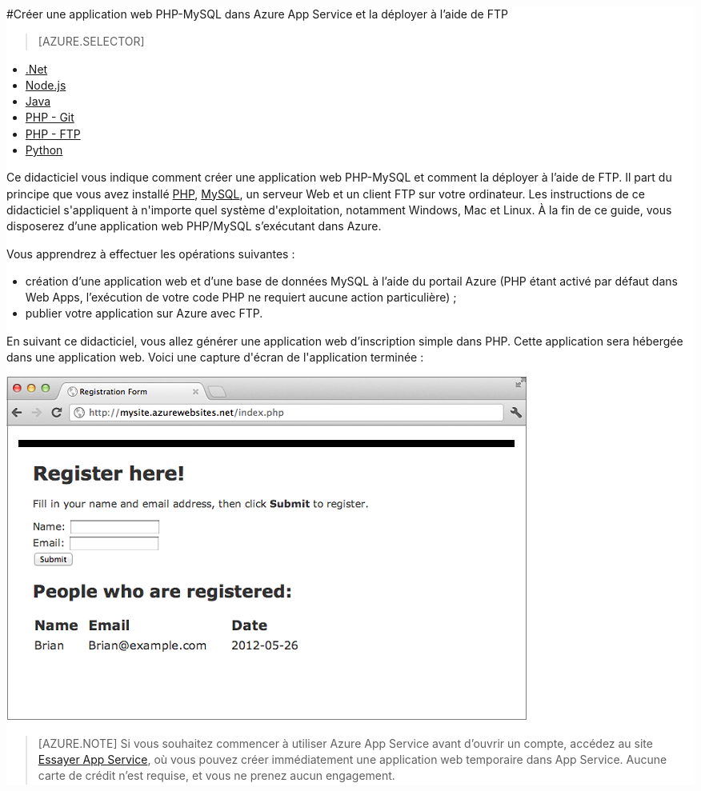 <properties 
	pageTitle="Créer une application web PHP-MySQL dans Azure App Service et la déployer à l’aide de FTP" 
	description="Didacticiel expliquant comment créer une application web PHP stockant les données dans MySQL et comment utiliser un déploiement FTP dans Azure." 
	services="app-service\web" 
	documentationCenter="php" 
	authors="tfitzmac" 
	manager="wpickett" 
	editor=""/>

<tags 
	ms.service="app-service-web" 
	ms.workload="web" 
	ms.tgt_pltfrm="na" 
	ms.devlang="PHP" 
	ms.topic="article" 
	ms.date="01/12/2016" 
	ms.author="tomfitz"/>


#Créer une application web PHP-MySQL dans Azure App Service et la déployer à l’aide de FTP

> [AZURE.SELECTOR]
- [.Net](web-sites-dotnet-get-started.md)
- [Node.js](web-sites-nodejs-develop-deploy-mac.md)
- [Java](web-sites-java-get-started.md)
- [PHP - Git](web-sites-php-mysql-deploy-use-git.md)
- [PHP - FTP](web-sites-php-mysql-deploy-use-ftp.md)
- [Python](web-sites-python-ptvs-django-mysql.md)

Ce didacticiel vous indique comment créer une application web PHP-MySQL et comment la déployer à l’aide de FTP. Il part du principe que vous avez installé [PHP][install-php], [MySQL][install-mysql], un serveur Web et un client FTP sur votre ordinateur. Les instructions de ce didacticiel s'appliquent à n'importe quel système d'exploitation, notamment Windows, Mac et Linux. À la fin de ce guide, vous disposerez d’une application web PHP/MySQL s’exécutant dans Azure.
 
Vous apprendrez à effectuer les opérations suivantes :

* création d’une application web et d’une base de données MySQL à l’aide du portail Azure (PHP étant activé par défaut dans Web Apps, l’exécution de votre code PHP ne requiert aucune action particulière) ;
* publier votre application sur Azure avec FTP.
 
En suivant ce didacticiel, vous allez générer une application web d’inscription simple dans PHP. Cette application sera hébergée dans une application web. Voici une capture d'écran de l'application terminée :

![Site Web PHP Azure][running-app]

>[AZURE.NOTE] Si vous souhaitez commencer à utiliser Azure App Service avant d’ouvrir un compte, accédez au site [Essayer App Service](http://go.microsoft.com/fwlink/?LinkId=523751), où vous pouvez créer immédiatement une application web temporaire dans App Service. Aucune carte de crédit n’est requise, et vous ne prenez aucun engagement.


[install-php]: http://www.php.net/manual/en/install.php
[install-mysql]: http://dev.mysql.com/doc/refman/5.6/en/installing.html
[pdo-mysql]: http://www.php.net/manual/en/ref.pdo-mysql.php
[localhost-createtable]: http://localhost/tasklist/createtable.php
[localhost-index]: http://localhost/tasklist/index.php
[running-app]: ./media/web-sites-php-mysql-deploy-use-ftp/running_app_2.png
[new-website]: ./media/web-sites-php-mysql-deploy-use-ftp/new_website2.png
[custom-create]: ./media/web-sites-php-mysql-deploy-use-ftp/create_web_mysql.png
[website-details]: ./media/web-sites-php-web-site-mysql-deploy-use-ftp/website_details.jpg
[new-mysql-db]: ./media/web-sites-php-mysql-deploy-use-ftp/create_db.png
[go-to-webapp]: ./media/web-sites-php-mysql-deploy-use-ftp/select_webapp.png
[set-deployment-credentials]: ./media/web-sites-php-mysql-deploy-use-ftp/set_credentials.png
[portal-ftp-username-password]: ./media/web-sites-php-mysql-deploy-use-ftp/save_credentials.png
[resource-group]: ./media/web-sites-php-mysql-deploy-use-ftp/set_group.png
[new-web-app]: ./media/web-sites-php-mysql-deploy-use-ftp/create_wa.png
[select-database]: ./media/web-sites-php-mysql-deploy-use-ftp/select_database.png
[select-resourcegroup]: ./media/web-sites-php-mysql-deploy-use-ftp/select_resourcegroup.png
[select-properties]: ./media/web-sites-php-mysql-deploy-use-ftp/select_properties.png
[note-properties]: ./media/web-sites-php-mysql-deploy-use-ftp/note-properties.png
[connection-string-info]: ./media/web-sites-php-web-site-mysql-deploy-use-ftp/connection_string_info.png
[management-portal]: https://portal.azure.com
[download-publish-profile]: ./media/web-sites-php-mysql-deploy-use-ftp/download_publish_profile_3.png